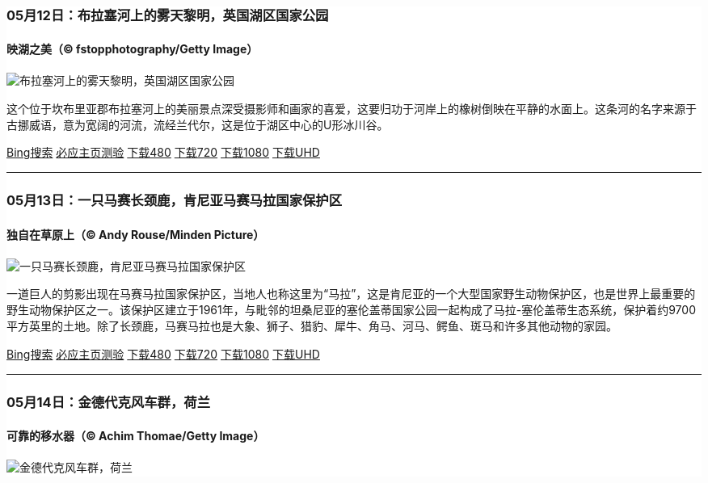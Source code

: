 ### 05月12日：布拉塞河上的雾天黎明，英国湖区国家公园
#### 映湖之美（© fstopphotography/Getty Image）

![布拉塞河上的雾天黎明，英国湖区国家公园](https://cn.bing.com/th?id=OHR.RiverBrathay_ZH-CN2718424663_800x480.jpg&rf=LaDigue_800x480.jpg "布拉塞河上的雾天黎明，英国湖区国家公园")

这个位于坎布里亚郡布拉塞河上的美丽景点深受摄影师和画家的喜爱，这要归功于河岸上的橡树倒映在平静的水面上。这条河的名字来源于古挪威语，意为宽阔的河流，流经兰代尔，这是位于湖区中心的U形冰川谷。



[Bing搜索](https://cn.bing.com/search?q=%E6%98%A0%E6%B9%96%E4%B9%8B%E7%BE%8E&form=hpcapt&filters=HpDate:"20220511_1600" "必应今日图片 2022 5月 12")
[必应主页测验](https://cn.bing.comsearch?q=Bing+homepage+quiz&filters=WQOskey:"HPQuiz_20220512_RiverBrathay"&FORM=HPQUIZ "必应主页测验 2022 5月 12")
[下载480](https://cn.bing.com/th?id=OHR.RiverBrathay_ZH-CN2718424663_800x480.jpg&rf=LaDigue_800x480.jpg "映湖之美")
[下载720](https://cn.bing.com/th?id=OHR.RiverBrathay_ZH-CN2718424663_1280x720.jpg&rf=LaDigue_1280x720.jpg "映湖之美")
[下载1080](https://cn.bing.com/th?id=OHR.RiverBrathay_ZH-CN2718424663_1920x1080.jpg&rf=LaDigue_1920x1080.jpg "映湖之美")
[下载UHD](https://cn.bing.com/th?id=OHR.RiverBrathay_ZH-CN2718424663_UHD.jpg&rf=LaDigue_UHD.jpg "映湖之美")

---
### 05月13日：一只马赛长颈鹿，肯尼亚马赛马拉国家保护区
#### 独自在草原上（© Andy Rouse/Minden Picture）

![一只马赛长颈鹿，肯尼亚马赛马拉国家保护区](https://cn.bing.com/th?id=OHR.MaasaiGiraffe_ZH-CN2960157829_800x480.jpg&rf=LaDigue_800x480.jpg "一只马赛长颈鹿，肯尼亚马赛马拉国家保护区")

一道巨人的剪影出现在马赛马拉国家保护区，当地人也称这里为“马拉”，这是肯尼亚的一个大型国家野生动物保护区，也是世界上最重要的野生动物保护区之一。该保护区建立于1961年，与毗邻的坦桑尼亚的塞伦盖蒂国家公园一起构成了马拉-塞伦盖蒂生态系统，保护着约9700平方英里的土地。除了长颈鹿，马赛马拉也是大象、狮子、猎豹、犀牛、角马、河马、鳄鱼、斑马和许多其他动物的家园。



[Bing搜索](https://cn.bing.com/search?q=%E7%8B%AC%E8%87%AA%E5%9C%A8%E8%8D%89%E5%8E%9F%E4%B8%8A&form=hpcapt&filters=HpDate:"20220512_1600" "必应今日图片 2022 5月 13")
[必应主页测验](https://cn.bing.comsearch?q=Bing+homepage+quiz&filters=WQOskey:"HPQuiz_20220513_MaasaiGiraffe"&FORM=HPQUIZ "必应主页测验 2022 5月 13")
[下载480](https://cn.bing.com/th?id=OHR.MaasaiGiraffe_ZH-CN2960157829_800x480.jpg&rf=LaDigue_800x480.jpg "独自在草原上")
[下载720](https://cn.bing.com/th?id=OHR.MaasaiGiraffe_ZH-CN2960157829_1280x720.jpg&rf=LaDigue_1280x720.jpg "独自在草原上")
[下载1080](https://cn.bing.com/th?id=OHR.MaasaiGiraffe_ZH-CN2960157829_1920x1080.jpg&rf=LaDigue_1920x1080.jpg "独自在草原上")
[下载UHD](https://cn.bing.com/th?id=OHR.MaasaiGiraffe_ZH-CN2960157829_UHD.jpg&rf=LaDigue_UHD.jpg "独自在草原上")

---
### 05月14日：金德代克风车群，荷兰
#### 可靠的移水器（© Achim Thomae/Getty Image）

![金德代克风车群，荷兰](https://cn.bing.com/th?id=OHR.WindmillDay_ZH-CN3115996668_800x480.jpg&rf=LaDigue_800x480.jpg "金德代克风车群，荷兰")
